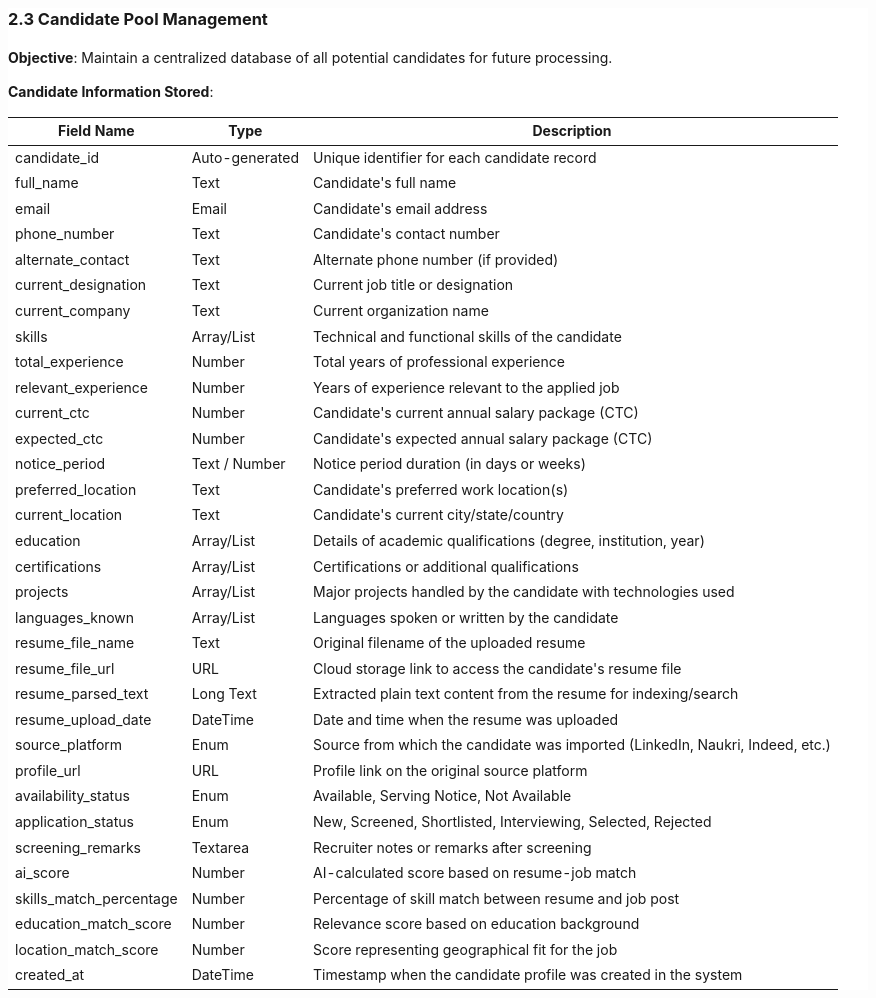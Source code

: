 ### 2.3 Candidate Pool Management

**Objective**: Maintain a centralized database of all potential candidates for future processing.

**Candidate Information Stored**:

| Field Name              | Type           | Description                                                                    |
|-------------------------|----------------|--------------------------------------------------------------------------------|
| candidate_id            | Auto-generated | Unique identifier for each candidate record                                   |
| full_name               | Text           | Candidate's full name                                                         |
| email                   | Email          | Candidate's email address                                                      |
| phone_number            | Text           | Candidate's contact number                                                     |
| alternate_contact       | Text           | Alternate phone number (if provided)                                          |
| current_designation     | Text           | Current job title or designation                                              |
| current_company         | Text           | Current organization name                                                      |
| skills                  | Array/List     | Technical and functional skills of the candidate                              |
| total_experience        | Number         | Total years of professional experience                                        |
| relevant_experience     | Number         | Years of experience relevant to the applied job                               |
| current_ctc             | Number         | Candidate's current annual salary package (CTC)                               |
| expected_ctc            | Number         | Candidate's expected annual salary package (CTC)                              |
| notice_period           | Text / Number  | Notice period duration (in days or weeks)                                     |
| preferred_location      | Text           | Candidate's preferred work location(s)                                        |
| current_location        | Text           | Candidate's current city/state/country                                         |
| education               | Array/List     | Details of academic qualifications (degree, institution, year)                |
| certifications          | Array/List     | Certifications or additional qualifications                                    |
| projects                | Array/List     | Major projects handled by the candidate with technologies used                 |
| languages_known         | Array/List     | Languages spoken or written by the candidate                                  |
| resume_file_name        | Text           | Original filename of the uploaded resume                                      |
| resume_file_url         | URL            | Cloud storage link to access the candidate's resume file                      |
| resume_parsed_text      | Long Text      | Extracted plain text content from the resume for indexing/search              |
| resume_upload_date      | DateTime       | Date and time when the resume was uploaded                                    |
| source_platform         | Enum           | Source from which the candidate was imported (LinkedIn, Naukri, Indeed, etc.) |
| profile_url              | URL            | Profile link on the original source platform                                  |
| availability_status      | Enum           | Available, Serving Notice, Not Available                                      |
| application_status       | Enum           | New, Screened, Shortlisted, Interviewing, Selected, Rejected                  |
| screening_remarks        | Textarea       | Recruiter notes or remarks after screening                                    |
| ai_score                 | Number         | AI-calculated score based on resume-job match                                 |
| skills_match_percentage  | Number         | Percentage of skill match between resume and job post                         |
| education_match_score    | Number         | Relevance score based on education background                                 |
| location_match_score     | Number         | Score representing geographical fit for the job                              |
| created_at               | DateTime       | Timestamp when the candidate profile was created in the system                |